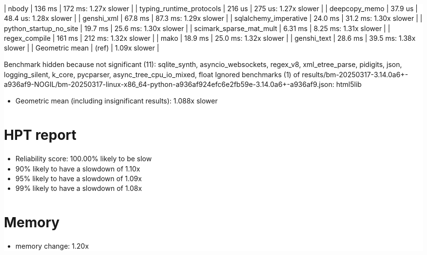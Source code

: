 | nbody                      | 136 ms                                                                                                            | 172 ms: 1.27x slower                                                                                                    |
| typing_runtime_protocols   | 216 us                                                                                                            | 275 us: 1.27x slower                                                                                                    |
| deepcopy_memo              | 37.9 us                                                                                                           | 48.4 us: 1.28x slower                                                                                                   |
| genshi_xml                 | 67.8 ms                                                                                                           | 87.3 ms: 1.29x slower                                                                                                   |
| sqlalchemy_imperative      | 24.0 ms                                                                                                           | 31.2 ms: 1.30x slower                                                                                                   |
| python_startup_no_site     | 19.7 ms                                                                                                           | 25.6 ms: 1.30x slower                                                                                                   |
| scimark_sparse_mat_mult    | 6.31 ms                                                                                                           | 8.25 ms: 1.31x slower                                                                                                   |
| regex_compile              | 161 ms                                                                                                            | 212 ms: 1.32x slower                                                                                                    |
| mako                       | 18.9 ms                                                                                                           | 25.0 ms: 1.32x slower                                                                                                   |
| genshi_text                | 28.6 ms                                                                                                           | 39.5 ms: 1.38x slower                                                                                                   |
| Geometric mean             | (ref)                                                                                                             | 1.09x slower                                                                                                            |

Benchmark hidden because not significant (11): sqlite_synth, asyncio_websockets, regex_v8, xml_etree_parse, pidigits, json, logging_silent, k_core, pycparser, async_tree_cpu_io_mixed, float
Ignored benchmarks (1) of results/bm-20250317-3.14.0a6+-a936af9-NOGIL/bm-20250317-linux-x86_64-python-a936af924efc6e2fb59e-3.14.0a6+-a936af9.json: html5lib

- Geometric mean (including insignificant results): 1.088x slower

# HPT report

- Reliability score: 100.00% likely to be slow
- 90% likely to have a slowdown of 1.10x
- 95% likely to have a slowdown of 1.09x
- 99% likely to have a slowdown of 1.08x

# Memory
- memory change: 1.20x